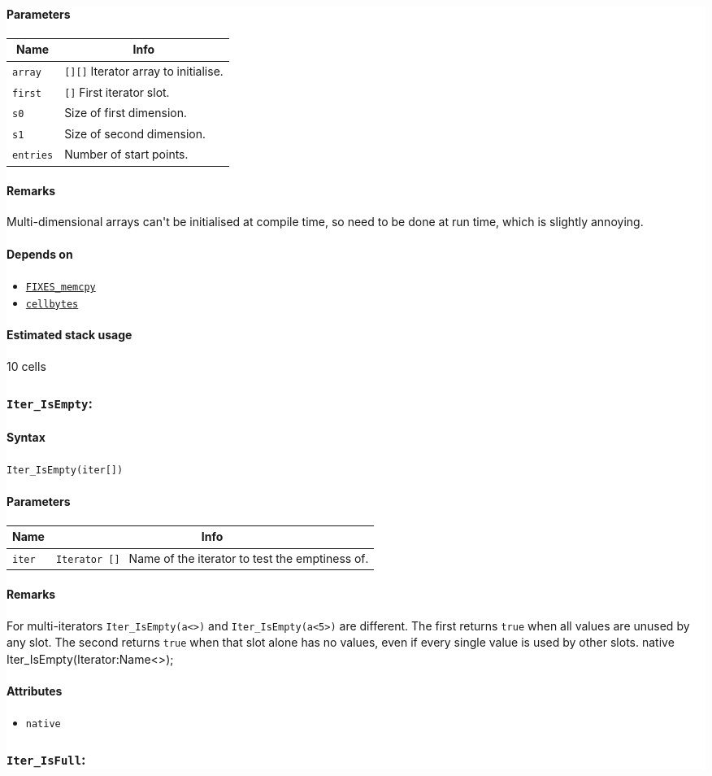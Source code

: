 
#### Parameters


| 	**Name**	 | 	**Info**	 |
|	---	|	---	|
| 	`array`	 | 	` [][] ` Iterator array to initialise.	 |
| 	`first`	 | 	` [] ` First iterator slot.	 |
| 	`s0`	 | 	Size of first dimension.	 |
| 	`s1`	 | 	Size of second dimension.	 |
| 	`entries`	 | 	Number of start points.	 |

#### Remarks
Multi-dimensional arrays can't be initialised at compile time, so need to be done at run time, which is slightly annoying.


#### Depends on
* [`FIXES_memcpy`](#FIXES_memcpy)
* [`cellbytes`](#cellbytes)
#### Estimated stack usage
10 cells



### `Iter_IsEmpty`:


#### Syntax


```pawn
Iter_IsEmpty(iter[])
```


#### Parameters


| 	**Name**	 | 	**Info**	 |
|	---	|	---	|
| 	`iter`	 | 	`Iterator [] ` Name of the iterator to test the emptiness of.	 |

#### Remarks
For multi-iterators `Iter_IsEmpty(a<>)` and `Iter_IsEmpty(a<5>)` are different. The first returns `true` when all values are unused by any slot. The second returns `true` when that slot alone has no values, even if every single value is used by other slots. native Iter_IsEmpty(Iterator:Name<>);


#### Attributes
* `native`

### `Iter_IsFull`:
